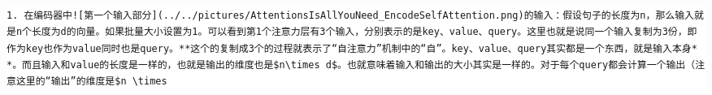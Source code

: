     1. 在编码器中![第一个输入部分](../../pictures/AttentionsIsAllYouNeed_EncodeSelfAttention.png)的输入：假设句子的长度为n，那么输入就是n个长度为d的向量。如果批量大小设置为1。可以看到第1个注意力层有3个输入，分别表示的是key、value、query。这里也就是说同一个输入复制为3份，即作为key也作为value同时也是query。**这个的复制成3个的过程就表示了“自注意力”机制中的“自”。key、value、query其实都是一个东西，就是输入本身**。而且输入和value的长度是一样的，也就是输出的维度也是$n\times d$。也就意味着输入和输出的大小其实是一样的。对于每个query都会计算一个输出（注意这里的“输出”的维度是$n \times